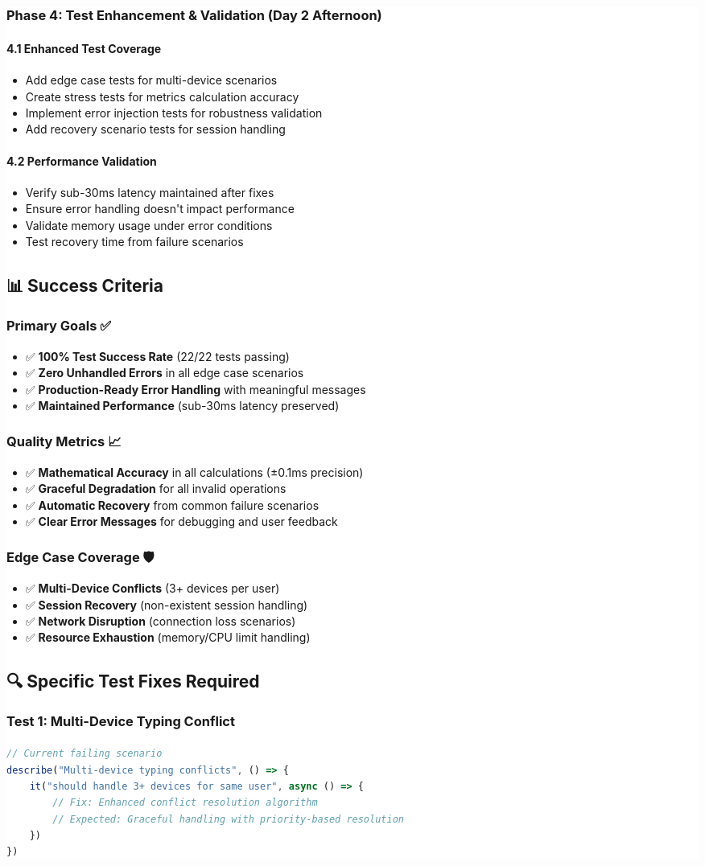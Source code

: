 ### **Phase 4: Test Enhancement & Validation** (Day 2 Afternoon)

#### **4.1 Enhanced Test Coverage**

- Add edge case tests for multi-device scenarios
- Create stress tests for metrics calculation accuracy
- Implement error injection tests for robustness validation
- Add recovery scenario tests for session handling

#### **4.2 Performance Validation**

- Verify sub-30ms latency maintained after fixes
- Ensure error handling doesn't impact performance
- Validate memory usage under error conditions
- Test recovery time from failure scenarios

## 📊 **Success Criteria**

### **Primary Goals** ✅

- ✅ **100% Test Success Rate** (22/22 tests passing)
- ✅ **Zero Unhandled Errors** in all edge case scenarios
- ✅ **Production-Ready Error Handling** with meaningful messages
- ✅ **Maintained Performance** (sub-30ms latency preserved)

### **Quality Metrics** 📈

- ✅ **Mathematical Accuracy** in all calculations (±0.1ms precision)
- ✅ **Graceful Degradation** for all invalid operations
- ✅ **Automatic Recovery** from common failure scenarios
- ✅ **Clear Error Messages** for debugging and user feedback

### **Edge Case Coverage** 🛡️

- ✅ **Multi-Device Conflicts** (3+ devices per user)
- ✅ **Session Recovery** (non-existent session handling)
- ✅ **Network Disruption** (connection loss scenarios)
- ✅ **Resource Exhaustion** (memory/CPU limit handling)

## 🔍 **Specific Test Fixes Required**

### **Test 1: Multi-Device Typing Conflict**

```typescript
// Current failing scenario
describe("Multi-device typing conflicts", () => {
	it("should handle 3+ devices for same user", async () => {
		// Fix: Enhanced conflict resolution algorithm
		// Expected: Graceful handling with priority-based resolution
	})
})
```
